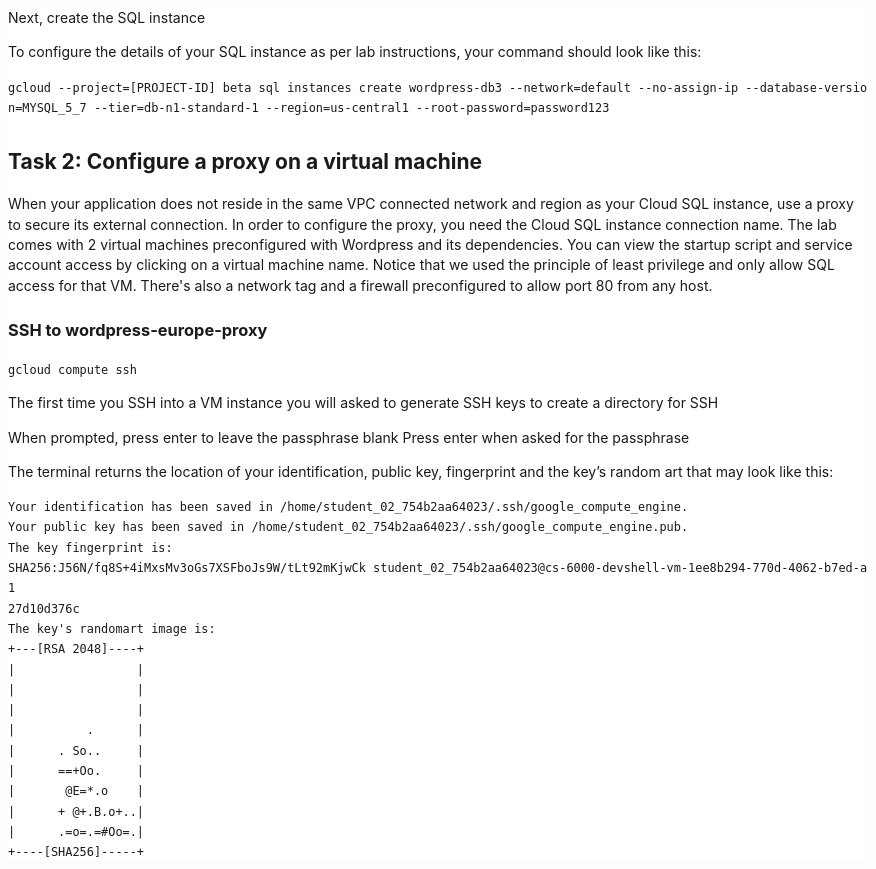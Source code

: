 Next, create the SQL instance

To configure the details of your SQL instance as per lab instructions, your command should look like this:

```console
gcloud --project=[PROJECT-ID] beta sql instances create wordpress-db3 --network=default --no-assign-ip --database-version=MYSQL_5_7 --tier=db-n1-standard-1 --region=us-central1 --root-password=password123
```

## Task 2: Configure a proxy on a virtual machine

When your application does not reside in the same VPC connected network and region as your Cloud SQL instance, use a proxy to secure its external connection.
In order to configure the proxy, you need the Cloud SQL instance connection name.
The lab comes with 2 virtual machines preconfigured with Wordpress and its dependencies. You can view the startup script and service account access by clicking on a virtual machine name. Notice that we used the principle of least privilege and only allow SQL access for that VM. There's also a network tag and a firewall preconfigured to allow port 80 from any host.


### SSH to wordpress-europe-proxy

```console
gcloud compute ssh 
```

The first time you SSH into a VM instance you will asked to generate SSH keys to create a directory for SSH

When prompted, press enter to leave the passphrase blank
Press enter when asked for the passphrase 

The terminal returns the location of your identification, public key, fingerprint and the key’s random art that may look like this:

```console
Your identification has been saved in /home/student_02_754b2aa64023/.ssh/google_compute_engine.
Your public key has been saved in /home/student_02_754b2aa64023/.ssh/google_compute_engine.pub.
The key fingerprint is:
SHA256:J56N/fq8S+4iMxsMv3oGs7XSFboJs9W/tLt92mKjwCk student_02_754b2aa64023@cs-6000-devshell-vm-1ee8b294-770d-4062-b7ed-a1
27d10d376c
The key's randomart image is:
+---[RSA 2048]----+
|                 |
|                 |
|                 |
|          .      |
|      . So..     |
|      ==+Oo.     |
|       @E=*.o    |
|      + @+.B.o+..|
|      .=o=.=#Oo=.|
+----[SHA256]-----+
```
